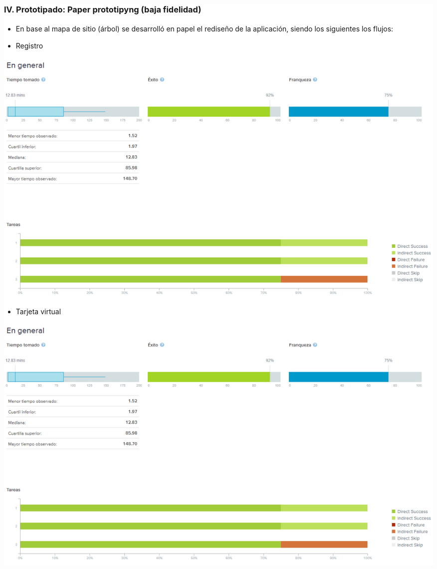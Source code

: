 ### IV. Prototipado: Paper prototipyng (baja fidelidad)

- En base al mapa de sitio (árbol) se desarrolló en papel el rediseño de la aplicación, siendo los siguientes los flujos:

- Registro

![prototipo](assets/images/sitio3.png)

- Tarjeta virtual

![prototipo](assets/images/sitio3.png)
